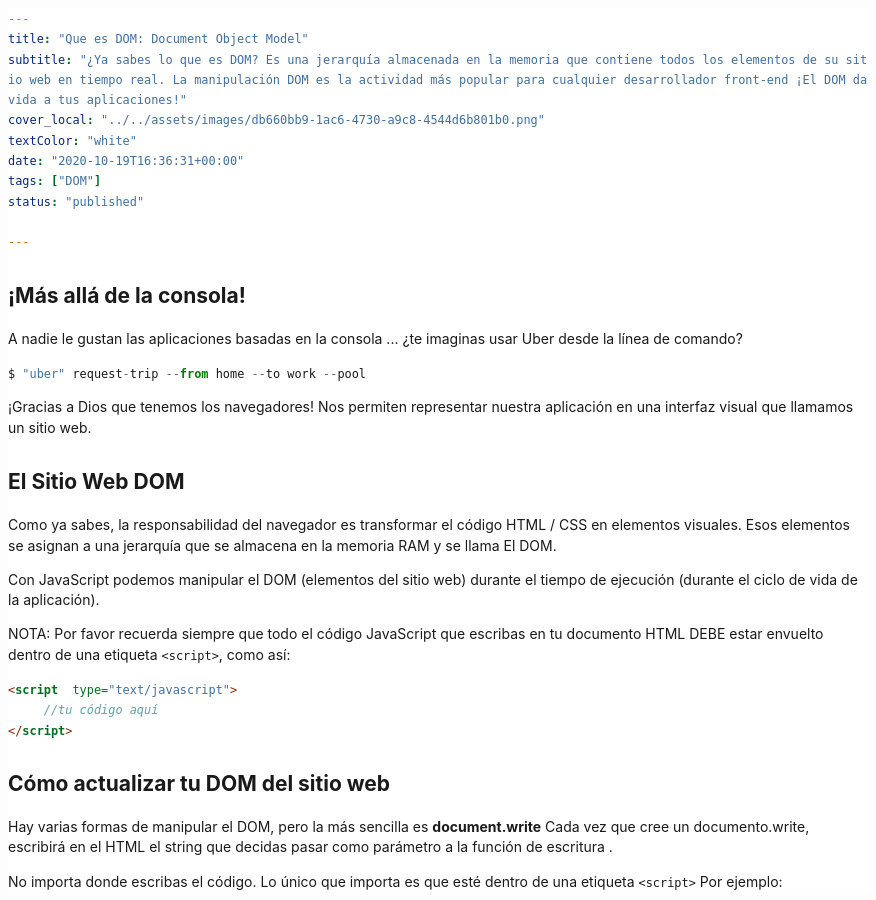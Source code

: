 ```yaml
---
title: "Que es DOM: Document Object Model"
subtitle: "¿Ya sabes lo que es DOM? Es una jerarquía almacenada en la memoria que contiene todos los elementos de su sitio web en tiempo real. La manipulación DOM es la actividad más popular para cualquier desarrollador front-end ¡El DOM da vida a tus aplicaciones!"
cover_local: "../../assets/images/db660bb9-1ac6-4730-a9c8-4544d6b801b0.png"
textColor: "white"
date: "2020-10-19T16:36:31+00:00"
tags: ["DOM"]
status: "published"

---
```


## ¡Más allá de la consola!


A nadie le gustan las aplicaciones basadas en la consola ... ¿te imaginas usar Uber desde la línea de comando?

```javascript
$ "uber" request-trip --from home --to work --pool
```

¡Gracias a Dios que tenemos los navegadores! Nos permiten representar nuestra aplicación en una interfaz visual que llamamos un sitio web.

## El Sitio Web DOM


Como ya sabes, la responsabilidad del navegador es transformar el código HTML / CSS en elementos visuales. Esos elementos se asignan a una jerarquía que se almacena en la memoria RAM y se llama El DOM.

Con JavaScript podemos manipular el DOM (elementos del sitio web) durante el tiempo de ejecución (durante el ciclo de vida de la aplicación).

NOTA: Por favor recuerda siempre que todo el código JavaScript que escribas en tu documento HTML DEBE estar envuelto dentro de una etiqueta `<script>`, como así:

```html
<script  type="text/javascript">
     //tu código aquí  
</script>
```

## Cómo actualizar tu DOM del sitio web


Hay varias formas de manipular el DOM, pero la más sencilla es **document.write** Cada vez que cree un documento.write, escribirá en el HTML el string que decidas pasar como parámetro a la función de escritura .

No importa donde escribas el código. Lo único que importa es que esté dentro de una etiqueta `<script>` Por ejemplo:

